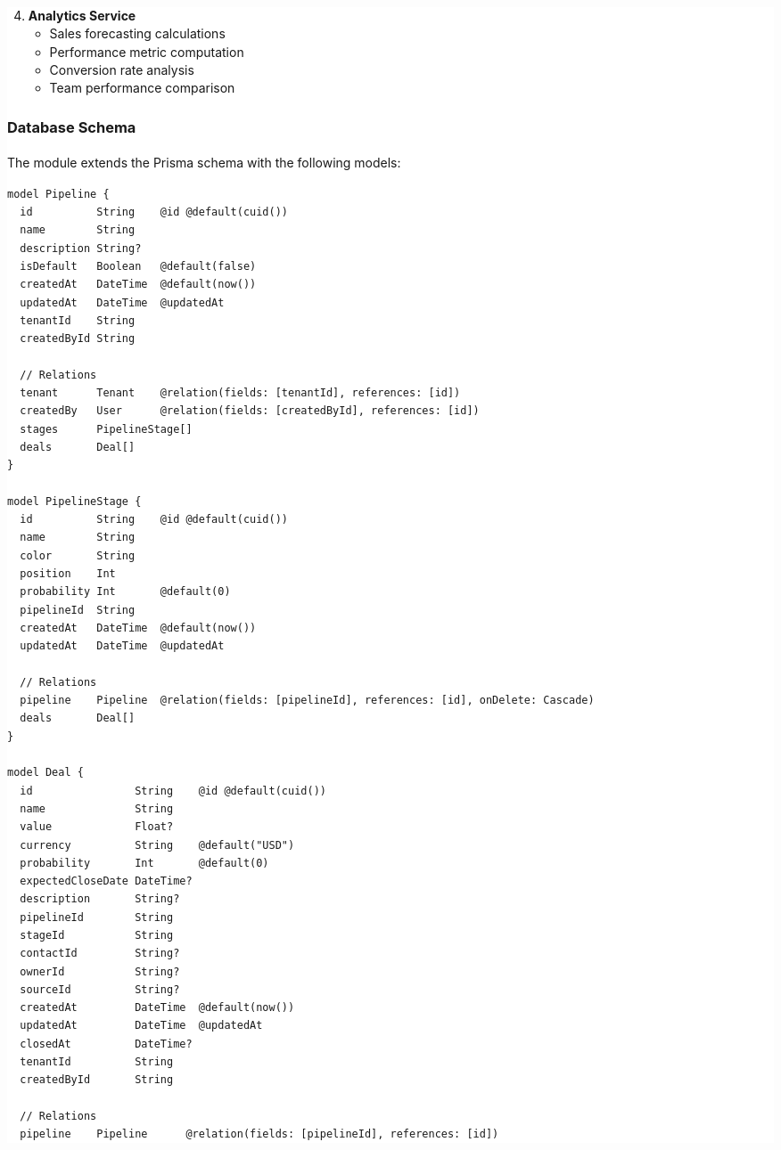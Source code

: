 4. **Analytics Service**
   - Sales forecasting calculations
   - Performance metric computation
   - Conversion rate analysis
   - Team performance comparison

### Database Schema

The module extends the Prisma schema with the following models:

```prisma
model Pipeline {
  id          String    @id @default(cuid())
  name        String
  description String?
  isDefault   Boolean   @default(false)
  createdAt   DateTime  @default(now())
  updatedAt   DateTime  @updatedAt
  tenantId    String
  createdById String
  
  // Relations
  tenant      Tenant    @relation(fields: [tenantId], references: [id])
  createdBy   User      @relation(fields: [createdById], references: [id])
  stages      PipelineStage[]
  deals       Deal[]
}

model PipelineStage {
  id          String    @id @default(cuid())
  name        String
  color       String
  position    Int
  probability Int       @default(0)
  pipelineId  String
  createdAt   DateTime  @default(now())
  updatedAt   DateTime  @updatedAt
  
  // Relations
  pipeline    Pipeline  @relation(fields: [pipelineId], references: [id], onDelete: Cascade)
  deals       Deal[]
}

model Deal {
  id                String    @id @default(cuid())
  name              String
  value             Float?
  currency          String    @default("USD")
  probability       Int       @default(0)
  expectedCloseDate DateTime?
  description       String?
  pipelineId        String
  stageId           String
  contactId         String?
  ownerId           String?
  sourceId          String?
  createdAt         DateTime  @default(now())
  updatedAt         DateTime  @updatedAt
  closedAt          DateTime?
  tenantId          String
  createdById       String
  
  // Relations
  pipeline    Pipeline      @relation(fields: [pipelineId], references: [id])
```